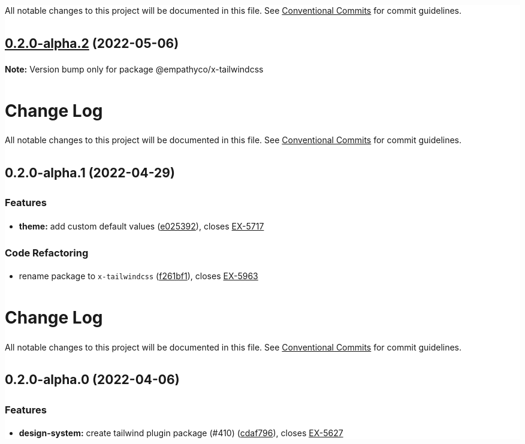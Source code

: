 All notable changes to this project will be documented in this file. See
[Conventional Commits](https://conventionalcommits.org) for commit guidelines.

## [0.2.0-alpha.2](https://github.com/empathyco/x/compare/@empathyco/x-tailwindcss@0.2.0-alpha.1...@empathyco/x-tailwindcss@0.2.0-alpha.2) (2022-05-06)

**Note:** Version bump only for package @empathyco/x-tailwindcss

# Change Log

All notable changes to this project will be documented in this file. See
[Conventional Commits](https://conventionalcommits.org) for commit guidelines.

## 0.2.0-alpha.1 (2022-04-29)

### Features

- **theme:** add custom default values
  ([e025392](https://github.com/empathyco/x/commit/e0253924bdb6d9a75450ddaf696f47f7e9d2f6ba)),
  closes [EX-5717](https://searchbroker.atlassian.net/browse/EX-5717)

### Code Refactoring

- rename package to `x-tailwindcss`
  ([f261bf1](https://github.com/empathyco/x/commit/f261bf184da69f66a0f30e6ad68568acea68cb7c)),
  closes [EX-5963](https://searchbroker.atlassian.net/browse/EX-5963)

# Change Log

All notable changes to this project will be documented in this file. See
[Conventional Commits](https://conventionalcommits.org) for commit guidelines.

## 0.2.0-alpha.0 (2022-04-06)

### Features

- **design-system:** create tailwind plugin package (#410)
  ([cdaf796](https://github.com/empathyco/x/commit/cdaf796b5fc0289398e2ba94bf7bdce6b8863cac)),
  closes [EX-5627](https://searchbroker.atlassian.net/browse/EX-5627)
